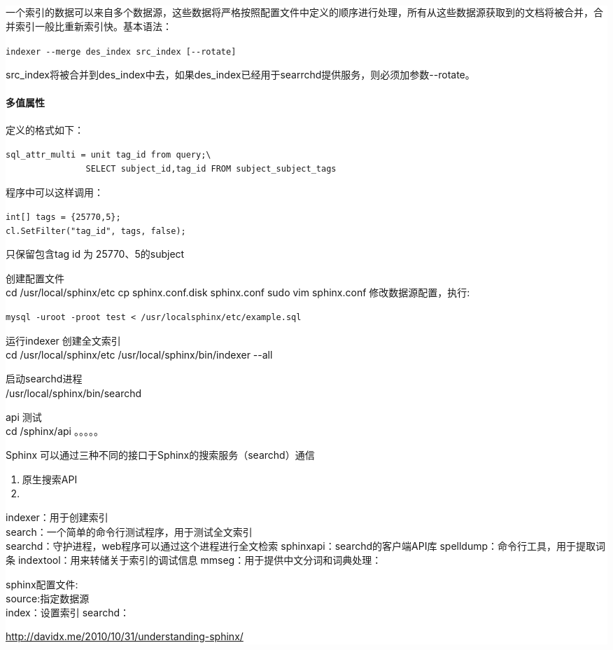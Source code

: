 

一个索引的数据可以来自多个数据源，这些数据将严格按照配置文件中定义的顺序进行处理，所有从这些数据源获取到的文档将被合并，合并索引一般比重新索引快。基本语法：  

    indexer --merge des_index src_index [--rotate]
src_index将被合并到des_index中去，如果des_index已经用于searrchd提供服务，则必须加参数--rotate。
#### 多值属性
定义的格式如下：  
    
    sql_attr_multi = unit tag_id from query;\
                    SELECT subject_id,tag_id FROM subject_subject_tags
程序中可以这样调用：  

    int[] tags = {25770,5};
	cl.SetFilter("tag_id", tags, false);
只保留包含tag id 为 25770、5的subject
    





创建配置文件  
cd /usr/local/sphinx/etc
cp sphinx.conf.disk sphinx.conf
sudo vim sphinx.conf
修改数据源配置，执行:

    mysql -uroot -proot test < /usr/localsphinx/etc/example.sql
运行indexer 创建全文索引  
cd /usr/local/sphinx/etc
/usr/local/sphinx/bin/indexer --all

启动searchd进程  
/usr/local/sphinx/bin/searchd  

api 测试  
cd /sphinx/api
。。。。。

Sphinx 可以通过三种不同的接口于Sphinx的搜索服务（searchd）通信
1. 原生搜索API
2. 


indexer：用于创建索引  
search：一个简单的命令行测试程序，用于测试全文索引  
searchd：守护进程，web程序可以通过这个进程进行全文检索
sphinxapi：searchd的客户端API库
spelldump：命令行工具，用于提取词条
indextool：用来转储关于索引的调试信息
mmseg：用于提供中文分词和词典处理：


sphinx配置文件:  
source:指定数据源  
index：设置索引
searchd：

http://davidx.me/2010/10/31/understanding-sphinx/
